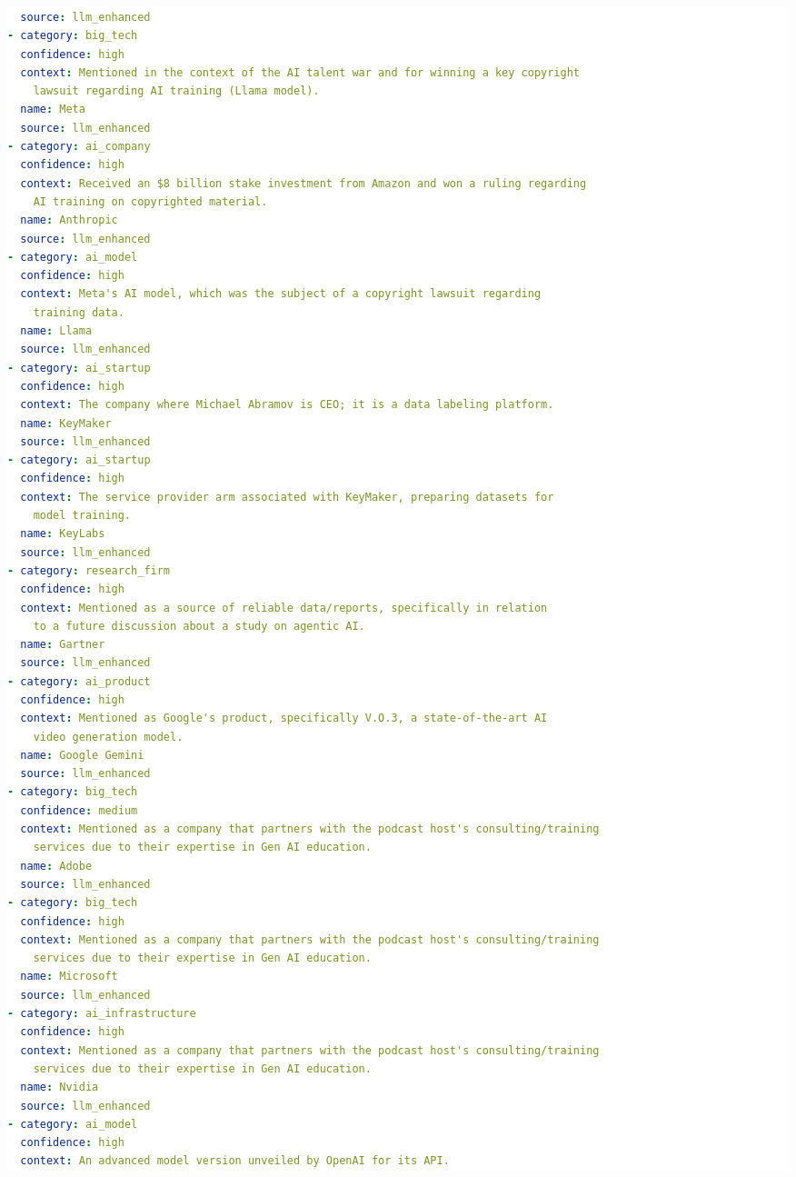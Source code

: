 ```yaml
  source: llm_enhanced
- category: big_tech
  confidence: high
  context: Mentioned in the context of the AI talent war and for winning a key copyright
    lawsuit regarding AI training (Llama model).
  name: Meta
  source: llm_enhanced
- category: ai_company
  confidence: high
  context: Received an $8 billion stake investment from Amazon and won a ruling regarding
    AI training on copyrighted material.
  name: Anthropic
  source: llm_enhanced
- category: ai_model
  confidence: high
  context: Meta's AI model, which was the subject of a copyright lawsuit regarding
    training data.
  name: Llama
  source: llm_enhanced
- category: ai_startup
  confidence: high
  context: The company where Michael Abramov is CEO; it is a data labeling platform.
  name: KeyMaker
  source: llm_enhanced
- category: ai_startup
  confidence: high
  context: The service provider arm associated with KeyMaker, preparing datasets for
    model training.
  name: KeyLabs
  source: llm_enhanced
- category: research_firm
  confidence: high
  context: Mentioned as a source of reliable data/reports, specifically in relation
    to a future discussion about a study on agentic AI.
  name: Gartner
  source: llm_enhanced
- category: ai_product
  confidence: high
  context: Mentioned as Google's product, specifically V.O.3, a state-of-the-art AI
    video generation model.
  name: Google Gemini
  source: llm_enhanced
- category: big_tech
  confidence: medium
  context: Mentioned as a company that partners with the podcast host's consulting/training
    services due to their expertise in Gen AI education.
  name: Adobe
  source: llm_enhanced
- category: big_tech
  confidence: high
  context: Mentioned as a company that partners with the podcast host's consulting/training
    services due to their expertise in Gen AI education.
  name: Microsoft
  source: llm_enhanced
- category: ai_infrastructure
  confidence: high
  context: Mentioned as a company that partners with the podcast host's consulting/training
    services due to their expertise in Gen AI education.
  name: Nvidia
  source: llm_enhanced
- category: ai_model
  confidence: high
  context: An advanced model version unveiled by OpenAI for its API.
```